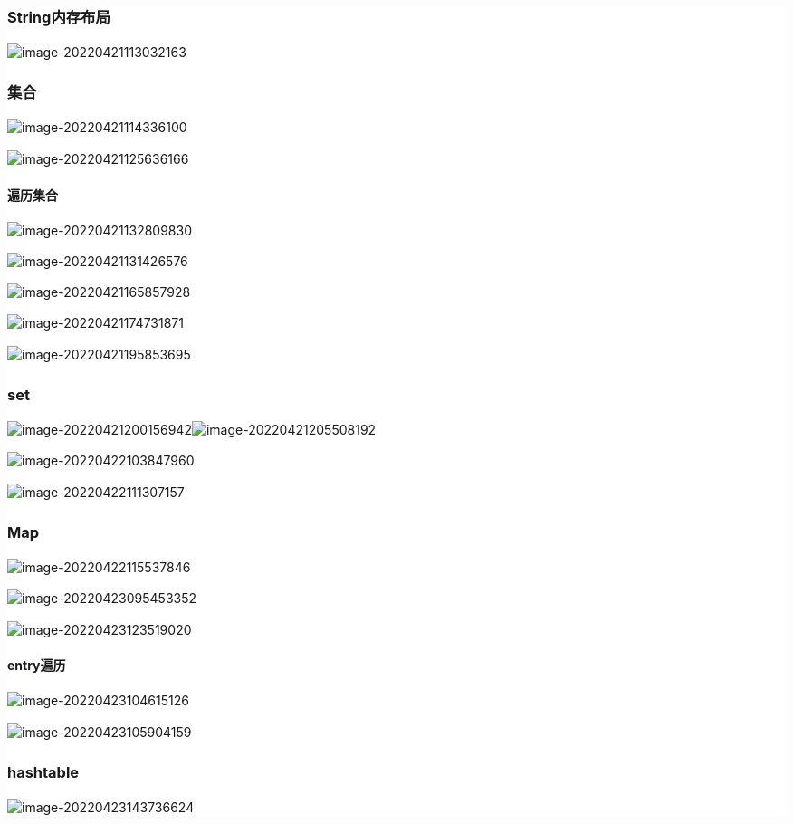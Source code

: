 ### String内存布局

![image-20220421113032163](C:/Users/uie/AppData/Roaming/Typora/typora-user-images/image-20220421113032163.png)

### 集合

![image-20220421114336100](C:/Users/uie/AppData/Roaming/Typora/typora-user-images/image-20220421114336100.png)

![image-20220421125636166](C:/Users/uie/AppData/Roaming/Typora/typora-user-images/image-20220421125636166.png)

#### 遍历集合

![image-20220421132809830](C:/Users/uie/AppData/Roaming/Typora/typora-user-images/image-20220421132809830.png)

![image-20220421131426576](C:/Users/uie/AppData/Roaming/Typora/typora-user-images/image-20220421131426576.png)

![image-20220421165857928](C:/Users/uie/AppData/Roaming/Typora/typora-user-images/image-20220421165857928.png)

![image-20220421174731871](C:/Users/uie/AppData/Roaming/Typora/typora-user-images/image-20220421174731871.png)

![image-20220421195853695](C:/Users/uie/AppData/Roaming/Typora/typora-user-images/image-20220421195853695.png)

### set

![image-20220421200156942](C:/Users/uie/AppData/Roaming/Typora/typora-user-images/image-20220421200156942.png)![image-20220421205508192](C:/Users/uie/AppData/Roaming/Typora/typora-user-images/image-20220421205508192.png)

![image-20220422103847960](C:/Users/uie/AppData/Roaming/Typora/typora-user-images/image-20220422103847960.png)

![image-20220422111307157](C:/Users/uie/AppData/Roaming/Typora/typora-user-images/image-20220422111307157.png)

### Map

![image-20220422115537846](C:/Users/uie/AppData/Roaming/Typora/typora-user-images/image-20220422115537846.png)

![image-20220423095453352](C:/Users/uie/AppData/Roaming/Typora/typora-user-images/image-20220423095453352.png)

![image-20220423123519020](C:/Users/uie/AppData/Roaming/Typora/typora-user-images/image-20220423123519020.png)

#### entry遍历

![image-20220423104615126](C:/Users/uie/AppData/Roaming/Typora/typora-user-images/image-20220423104615126.png)

![image-20220423105904159](C:/Users/uie/AppData/Roaming/Typora/typora-user-images/image-20220423105904159.png)

### hashtable

![image-20220423143736624](C:/Users/uie/AppData/Roaming/Typora/typora-user-images/image-20220423143736624.png)
